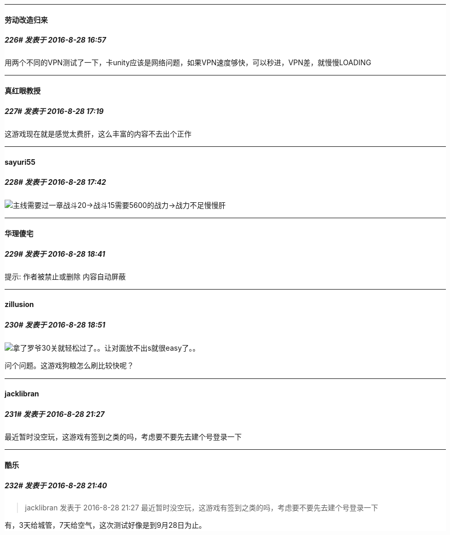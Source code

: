 *****

####  劳动改造归来  
##### 226#       发表于 2016-8-28 16:57

用两个不同的VPN测试了一下，卡unity应该是网络问题，如果VPN速度够快，可以秒进，VPN差，就慢慢LOADING

*****

####  真红眼教授  
##### 227#       发表于 2016-8-28 17:19

这游戏现在就是感觉太费肝，这么丰富的内容不去出个正作

*****

####  sayuri55  
##### 228#       发表于 2016-8-28 17:42

<img src="https://static.saraba1st.com/image/smiley/face/06.gif" referrerpolicy="no-referrer">主线需要过一章战斗20-&gt;战斗15需要5600的战力-&gt;战力不足慢慢肝

*****

####  华理傻宅  
##### 229#       发表于 2016-8-28 18:41

提示: 作者被禁止或删除 内容自动屏蔽

*****

####  zillusion  
##### 230#       发表于 2016-8-28 18:51

<img src="https://static.saraba1st.com/image/smiley/face/03.gif" referrerpolicy="no-referrer">拿了罗爷30关就轻松过了。。让对面放不出s就很easy了。。

问个问题。这游戏狗粮怎么刷比较快呢？

*****

####  jacklibran  
##### 231#       发表于 2016-8-28 21:27

最近暂时没空玩，这游戏有签到之类的吗，考虑要不要先去建个号登录一下

*****

####  酷乐  
##### 232#       发表于 2016-8-28 21:40

<blockquote>jacklibran 发表于 2016-8-28 21:27
最近暂时没空玩，这游戏有签到之类的吗，考虑要不要先去建个号登录一下</blockquote>
有，3天给城管，7天给空气，这次测试好像是到9月28日为止。
